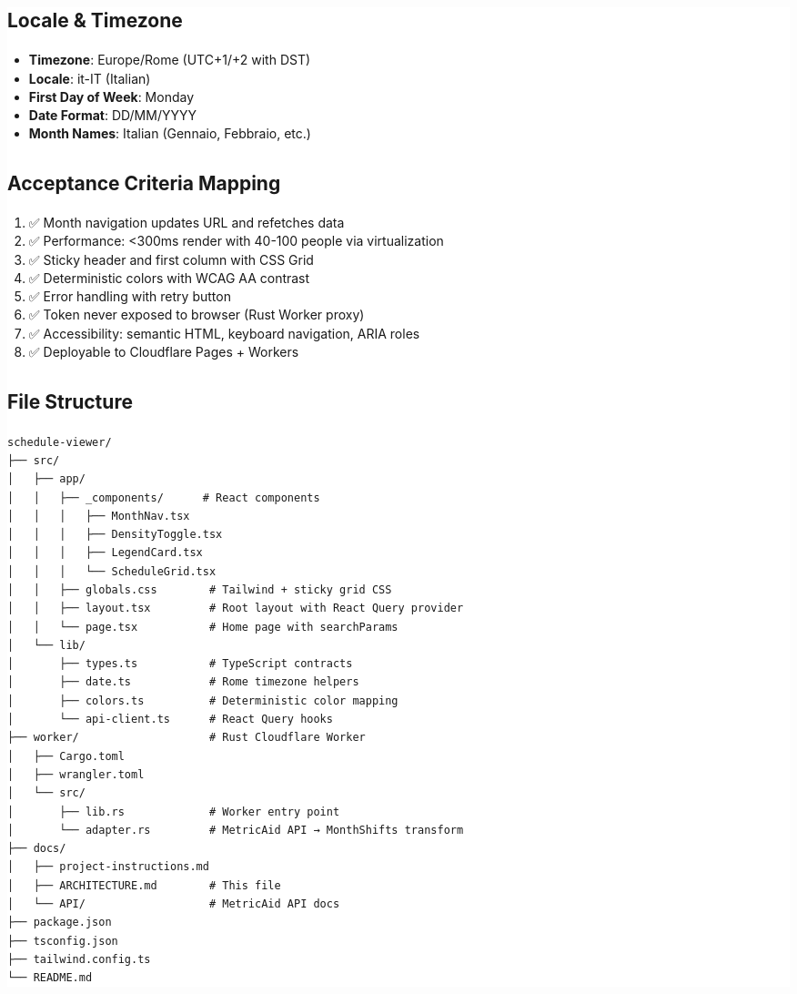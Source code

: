 ## Locale & Timezone

- **Timezone**: Europe/Rome (UTC+1/+2 with DST)
- **Locale**: it-IT (Italian)
- **First Day of Week**: Monday
- **Date Format**: DD/MM/YYYY
- **Month Names**: Italian (Gennaio, Febbraio, etc.)

## Acceptance Criteria Mapping

1. ✅ Month navigation updates URL and refetches data
2. ✅ Performance: <300ms render with 40-100 people via virtualization
3. ✅ Sticky header and first column with CSS Grid
4. ✅ Deterministic colors with WCAG AA contrast
5. ✅ Error handling with retry button
6. ✅ Token never exposed to browser (Rust Worker proxy)
7. ✅ Accessibility: semantic HTML, keyboard navigation, ARIA roles
8. ✅ Deployable to Cloudflare Pages + Workers

## File Structure

```
schedule-viewer/
├── src/
│   ├── app/
│   │   ├── _components/      # React components
│   │   │   ├── MonthNav.tsx
│   │   │   ├── DensityToggle.tsx
│   │   │   ├── LegendCard.tsx
│   │   │   └── ScheduleGrid.tsx
│   │   ├── globals.css        # Tailwind + sticky grid CSS
│   │   ├── layout.tsx         # Root layout with React Query provider
│   │   └── page.tsx           # Home page with searchParams
│   └── lib/
│       ├── types.ts           # TypeScript contracts
│       ├── date.ts            # Rome timezone helpers
│       ├── colors.ts          # Deterministic color mapping
│       └── api-client.ts      # React Query hooks
├── worker/                    # Rust Cloudflare Worker
│   ├── Cargo.toml
│   ├── wrangler.toml
│   └── src/
│       ├── lib.rs             # Worker entry point
│       └── adapter.rs         # MetricAid API → MonthShifts transform
├── docs/
│   ├── project-instructions.md
│   ├── ARCHITECTURE.md        # This file
│   └── API/                   # MetricAid API docs
├── package.json
├── tsconfig.json
├── tailwind.config.ts
└── README.md
```
